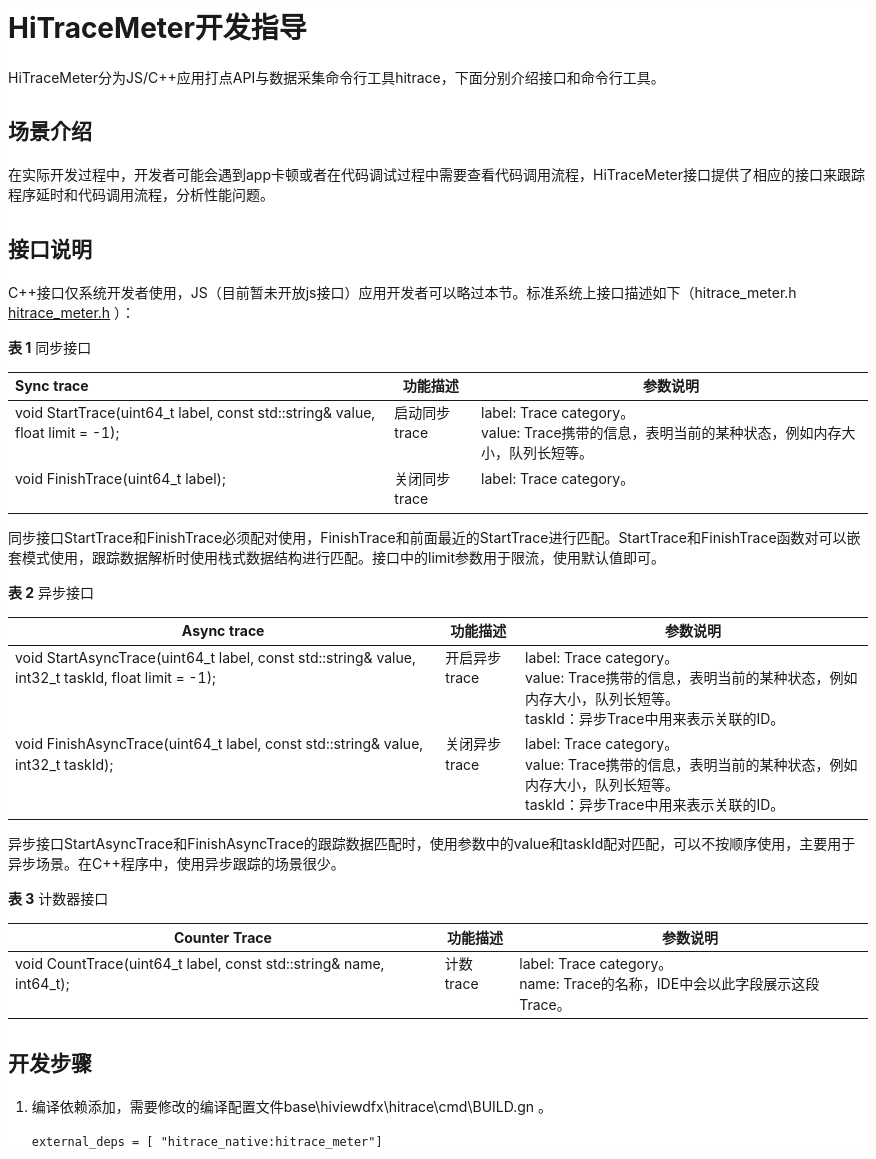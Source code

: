   

# HiTraceMeter开发指导

HiTraceMeter分为JS/C++应用打点API与数据采集命令行工具hitrace，下面分别介绍接口和命令行工具。



## 场景介绍

在实际开发过程中，开发者可能会遇到app卡顿或者在代码调试过程中需要查看代码调用流程，HiTraceMeter接口提供了相应的接口来跟踪程序延时和代码调用流程，分析性能问题。

## 接口说明

C++接口仅系统开发者使用，JS（目前暂未开放js接口）应用开发者可以略过本节。标准系统上接口描述如下（hitrace_meter.h  [hitrace_meter.h](https://gitee.com/openharmony/hiviewdfx_hitrace/blob/master/interfaces/native/innerkits/include/hitrace_meter/hitrace_meter.h) ）：

**表 1**  同步接口

| Sync trace                                                                   | 功能描述      | 参数说明                                                                  |
|:---------------------------------------------------------------------------- | --------- | --------------------------------------------------------------------- |
| void StartTrace(uint64_t label, const std::string& value, float limit = -1); | 启动同步trace | label: Trace category。<br />value: Trace携带的信息，表明当前的某种状态，例如内存大小，队列长短等。 |
| void FinishTrace(uint64_t label);                                            | 关闭同步trace | label: Trace category。                                                |

同步接口StartTrace和FinishTrace必须配对使用，FinishTrace和前面最近的StartTrace进行匹配。StartTrace和FinishTrace函数对可以嵌套模式使用，跟踪数据解析时使用栈式数据结构进行匹配。接口中的limit参数用于限流，使用默认值即可。

**表 2**  异步接口

| Async trace                                                                                       | 功能描述      | 参数说明                                                                                                 |
| ------------------------------------------------------------------------------------------------- | --------- | ---------------------------------------------------------------------------------------------------- |
| void StartAsyncTrace(uint64_t label, const std::string& value, int32_t taskId, float limit = -1); | 开启异步trace | label: Trace category。<br />value: Trace携带的信息，表明当前的某种状态，例如内存大小，队列长短等。<br />taskId：异步Trace中用来表示关联的ID。 |
| void FinishAsyncTrace(uint64_t label, const std::string& value, int32_t taskId);                  | 关闭异步trace | label: Trace category。<br />value: Trace携带的信息，表明当前的某种状态，例如内存大小，队列长短等。<br />taskId：异步Trace中用来表示关联的ID。 |



异步接口StartAsyncTrace和FinishAsyncTrace的跟踪数据匹配时，使用参数中的value和taskId配对匹配，可以不按顺序使用，主要用于异步场景。在C++程序中，使用异步跟踪的场景很少。

**表 3**  计数器接口

| Counter Trace                                                      | 功能描述    | 参数说明                                                           |
| ------------------------------------------------------------------ | ------- | -------------------------------------------------------------- |
| void CountTrace(uint64_t label, const std::string& name, int64_t); | 计数trace | label: Trace category。<br />name: Trace的名称，IDE中会以此字段展示这段Trace。 |

## 开发步骤

1. 编译依赖添加，需要修改的编译配置文件base\hiviewdfx\hitrace\cmd\BUILD.gn 。
   
   ```
   external_deps = [ "hitrace_native:hitrace_meter"]
   ```
